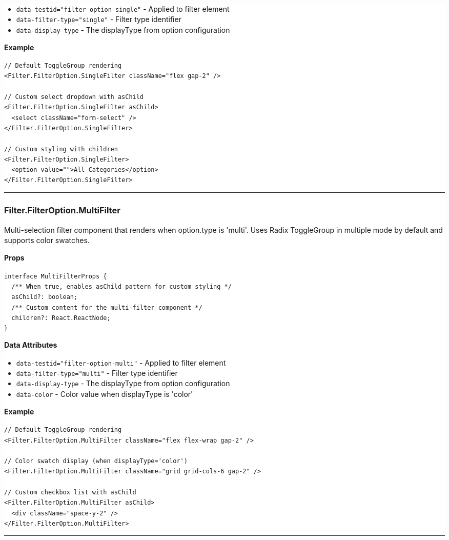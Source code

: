 - `data-testid="filter-option-single"` - Applied to filter element
- `data-filter-type="single"` - Filter type identifier
- `data-display-type` - The displayType from option configuration

**Example**

```tsx
// Default ToggleGroup rendering
<Filter.FilterOption.SingleFilter className="flex gap-2" />

// Custom select dropdown with asChild
<Filter.FilterOption.SingleFilter asChild>
  <select className="form-select" />
</Filter.FilterOption.SingleFilter>

// Custom styling with children
<Filter.FilterOption.SingleFilter>
  <option value="">All Categories</option>
</Filter.FilterOption.SingleFilter>
```

---

### Filter.FilterOption.MultiFilter

Multi-selection filter component that renders when option.type is 'multi'. Uses Radix ToggleGroup in multiple mode by default and supports color swatches.

**Props**

```tsx
interface MultiFilterProps {
  /** When true, enables asChild pattern for custom styling */
  asChild?: boolean;
  /** Custom content for the multi-filter component */
  children?: React.ReactNode;
}
```

**Data Attributes**

- `data-testid="filter-option-multi"` - Applied to filter element
- `data-filter-type="multi"` - Filter type identifier
- `data-display-type` - The displayType from option configuration
- `data-color` - Color value when displayType is 'color'

**Example**

```tsx
// Default ToggleGroup rendering
<Filter.FilterOption.MultiFilter className="flex flex-wrap gap-2" />

// Color swatch display (when displayType='color')
<Filter.FilterOption.MultiFilter className="grid grid-cols-6 gap-2" />

// Custom checkbox list with asChild
<Filter.FilterOption.MultiFilter asChild>
  <div className="space-y-2" />
</Filter.FilterOption.MultiFilter>
```

---